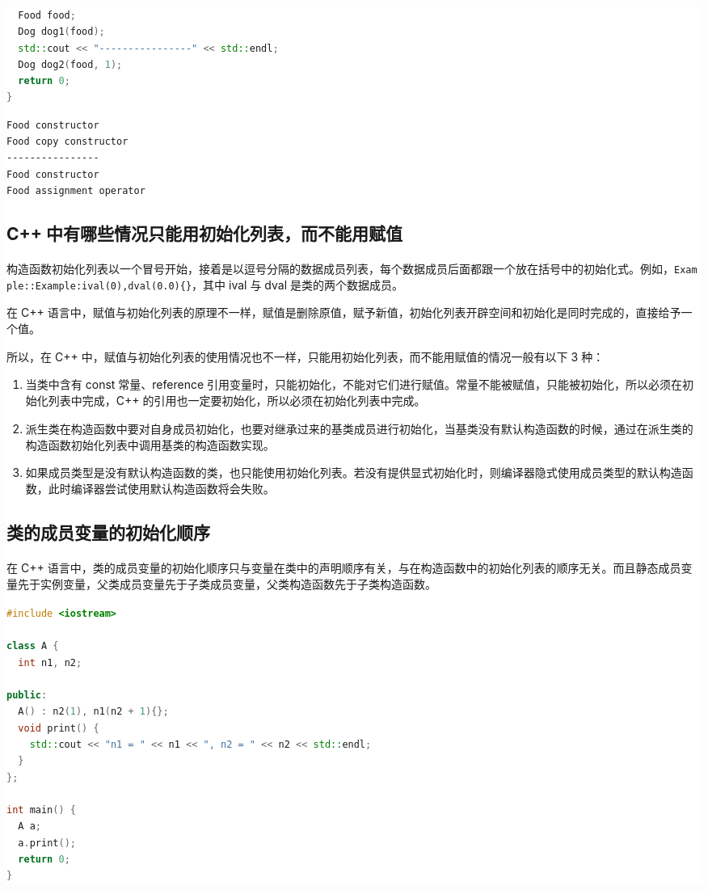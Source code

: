 ```cpp
  Food food;
  Dog dog1(food);
  std::cout << "----------------" << std::endl;
  Dog dog2(food, 1);
  return 0;
}
```

```
Food constructor
Food copy constructor
----------------
Food constructor
Food assignment operator
```

## C++ 中有哪些情况只能用初始化列表，而不能用赋值

构造函数初始化列表以一个冒号开始，接着是以逗号分隔的数据成员列表，每个数据成员后面都跟一个放在括号中的初始化式。例如，`Example::Example:ival(0),dval(0.0){}`，其中 ival 与 dval 是类的两个数据成员。

在 C++ 语言中，赋值与初始化列表的原理不一样，赋值是删除原值，赋予新值，初始化列表开辟空间和初始化是同时完成的，直接给予一个值。

所以，在 C++ 中，赋值与初始化列表的使用情况也不一样，只能用初始化列表，而不能用赋值的情况一般有以下 3 种：

1. 当类中含有 const 常量、reference 引用变量时，只能初始化，不能对它们进行赋值。常量不能被赋值，只能被初始化，所以必须在初始化列表中完成，C++ 的引用也一定要初始化，所以必须在初始化列表中完成。

2. 派生类在构造函数中要对自身成员初始化，也要对继承过来的基类成员进行初始化，当基类没有默认构造函数的时候，通过在派生类的构造函数初始化列表中调用基类的构造函数实现。

3. 如果成员类型是没有默认构造函数的类，也只能使用初始化列表。若没有提供显式初始化时，则编译器隐式使用成员类型的默认构造函数，此时编译器尝试使用默认构造函数将会失败。

## 类的成员变量的初始化顺序

在 C++ 语言中，类的成员变量的初始化顺序只与变量在类中的声明顺序有关，与在构造函数中的初始化列表的顺序无关。而且静态成员变量先于实例变量，父类成员变量先于子类成员变量，父类构造函数先于子类构造函数。

```c++
#include <iostream>

class A {
  int n1, n2;

public:
  A() : n2(1), n1(n2 + 1){};
  void print() {
    std::cout << "n1 = " << n1 << ", n2 = " << n2 << std::endl;
  }
};

int main() {
  A a;
  a.print();
  return 0;
}
```
